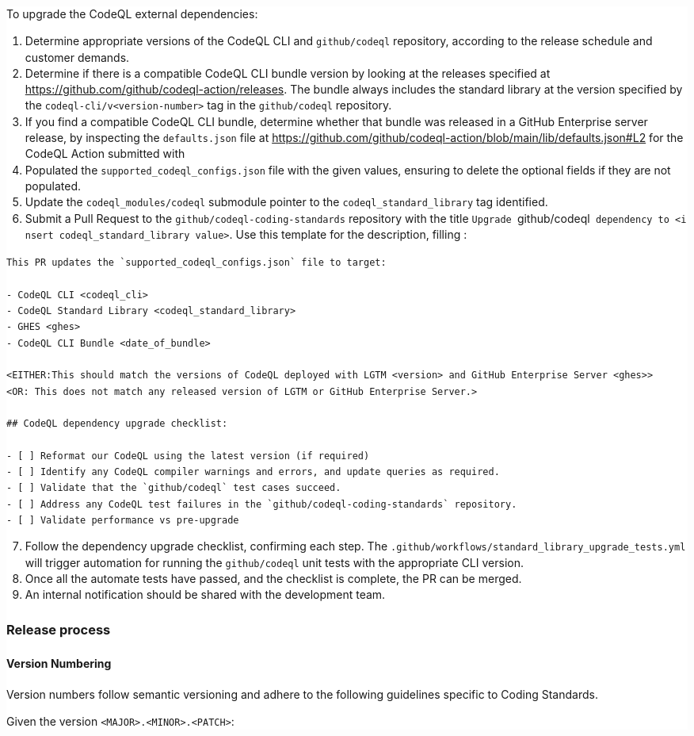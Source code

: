 To upgrade the CodeQL external dependencies:

 1. Determine appropriate versions of the CodeQL CLI and `github/codeql` repository, according to the release schedule and customer demands.
 2. Determine if there is a compatible CodeQL CLI bundle version by looking at the releases specified at https://github.com/github/codeql-action/releases. The bundle always includes the standard library at the version specified by the `codeql-cli/v<version-number>` tag in the `github/codeql` repository.
 3. If you find a compatible CodeQL CLI bundle, determine whether that bundle was released in a GitHub Enterprise server release, by inspecting the `defaults.json` file at https://github.com/github/codeql-action/blob/main/lib/defaults.json#L2 for the CodeQL Action submitted with
 4. Populated the `supported_codeql_configs.json` file with the given values, ensuring to delete the optional fields if they are not populated.
 5. Update the `codeql_modules/codeql` submodule pointer to the `codeql_standard_library` tag identified.
 6. Submit a Pull Request to the `github/codeql-coding-standards` repository with the title `Upgrade `github/codeql` dependency to <insert codeql_standard_library value>`. Use this template for the description, filling :
  ```
  This PR updates the `supported_codeql_configs.json` file to target:

  - CodeQL CLI <codeql_cli>
  - CodeQL Standard Library <codeql_standard_library>
  - GHES <ghes>
  - CodeQL CLI Bundle <date_of_bundle>

  <EITHER:This should match the versions of CodeQL deployed with LGTM <version> and GitHub Enterprise Server <ghes>>
  <OR: This does not match any released version of LGTM or GitHub Enterprise Server.>

  ## CodeQL dependency upgrade checklist:

  - [ ] Reformat our CodeQL using the latest version (if required)
  - [ ] Identify any CodeQL compiler warnings and errors, and update queries as required.
  - [ ] Validate that the `github/codeql` test cases succeed.
  - [ ] Address any CodeQL test failures in the `github/codeql-coding-standards` repository.
  - [ ] Validate performance vs pre-upgrade
  ```
 7. Follow the dependency upgrade checklist, confirming each step. The `.github/workflows/standard_library_upgrade_tests.yml` will trigger automation for running the `github/codeql` unit tests with the appropriate CLI version.
 8. Once all the automate tests have passed, and the checklist is complete, the PR can be merged.
 9. An internal notification should be shared with the development team.

### Release process

#### Version Numbering 

Version numbers follow semantic versioning and adhere to the following guidelines specific to Coding Standards. 

Given the version `<MAJOR>.<MINOR>.<PATCH>`:
